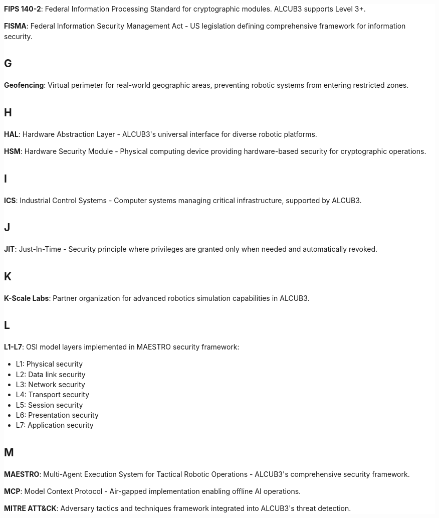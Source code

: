 **FIPS 140-2**: Federal Information Processing Standard for cryptographic modules. ALCUB3 supports Level 3+.

**FISMA**: Federal Information Security Management Act - US legislation defining comprehensive framework for information security.

## G

**Geofencing**: Virtual perimeter for real-world geographic areas, preventing robotic systems from entering restricted zones.

## H

**HAL**: Hardware Abstraction Layer - ALCUB3's universal interface for diverse robotic platforms.

**HSM**: Hardware Security Module - Physical computing device providing hardware-based security for cryptographic operations.

## I

**ICS**: Industrial Control Systems - Computer systems managing critical infrastructure, supported by ALCUB3.

## J

**JIT**: Just-In-Time - Security principle where privileges are granted only when needed and automatically revoked.

## K

**K-Scale Labs**: Partner organization for advanced robotics simulation capabilities in ALCUB3.

## L

**L1-L7**: OSI model layers implemented in MAESTRO security framework:
- L1: Physical security
- L2: Data link security
- L3: Network security
- L4: Transport security
- L5: Session security
- L6: Presentation security
- L7: Application security

## M

**MAESTRO**: Multi-Agent Execution System for Tactical Robotic Operations - ALCUB3's comprehensive security framework.

**MCP**: Model Context Protocol - Air-gapped implementation enabling offline AI operations.

**MITRE ATT&CK**: Adversary tactics and techniques framework integrated into ALCUB3's threat detection.
